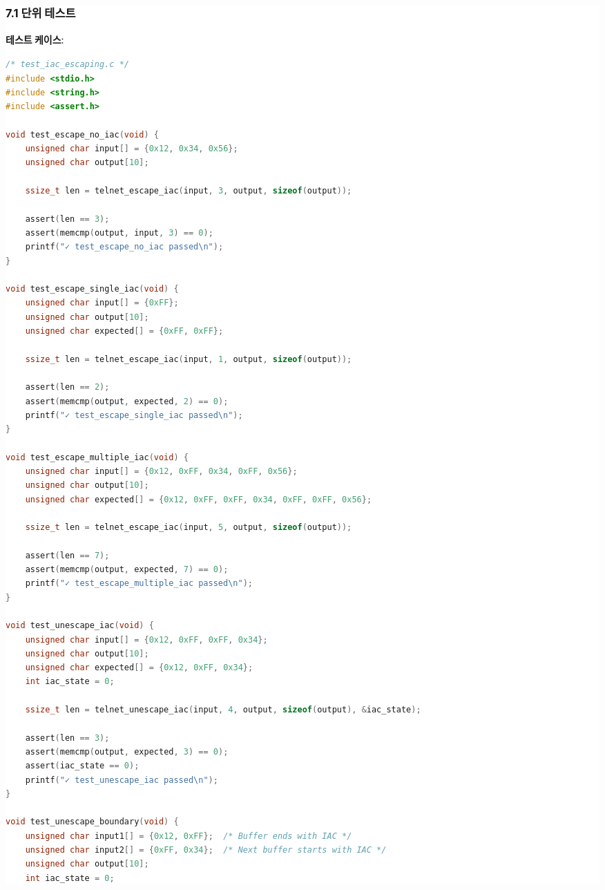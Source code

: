 ### 7.1 단위 테스트

**테스트 케이스**:

```c
/* test_iac_escaping.c */
#include <stdio.h>
#include <string.h>
#include <assert.h>

void test_escape_no_iac(void) {
    unsigned char input[] = {0x12, 0x34, 0x56};
    unsigned char output[10];

    ssize_t len = telnet_escape_iac(input, 3, output, sizeof(output));

    assert(len == 3);
    assert(memcmp(output, input, 3) == 0);
    printf("✓ test_escape_no_iac passed\n");
}

void test_escape_single_iac(void) {
    unsigned char input[] = {0xFF};
    unsigned char output[10];
    unsigned char expected[] = {0xFF, 0xFF};

    ssize_t len = telnet_escape_iac(input, 1, output, sizeof(output));

    assert(len == 2);
    assert(memcmp(output, expected, 2) == 0);
    printf("✓ test_escape_single_iac passed\n");
}

void test_escape_multiple_iac(void) {
    unsigned char input[] = {0x12, 0xFF, 0x34, 0xFF, 0x56};
    unsigned char output[10];
    unsigned char expected[] = {0x12, 0xFF, 0xFF, 0x34, 0xFF, 0xFF, 0x56};

    ssize_t len = telnet_escape_iac(input, 5, output, sizeof(output));

    assert(len == 7);
    assert(memcmp(output, expected, 7) == 0);
    printf("✓ test_escape_multiple_iac passed\n");
}

void test_unescape_iac(void) {
    unsigned char input[] = {0x12, 0xFF, 0xFF, 0x34};
    unsigned char output[10];
    unsigned char expected[] = {0x12, 0xFF, 0x34};
    int iac_state = 0;

    ssize_t len = telnet_unescape_iac(input, 4, output, sizeof(output), &iac_state);

    assert(len == 3);
    assert(memcmp(output, expected, 3) == 0);
    assert(iac_state == 0);
    printf("✓ test_unescape_iac passed\n");
}

void test_unescape_boundary(void) {
    unsigned char input1[] = {0x12, 0xFF};  /* Buffer ends with IAC */
    unsigned char input2[] = {0xFF, 0x34};  /* Next buffer starts with IAC */
    unsigned char output[10];
    int iac_state = 0;
```
